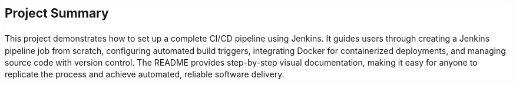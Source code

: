 

## Project Summary

This project demonstrates how to set up a complete CI/CD pipeline using Jenkins. It guides users through creating a Jenkins pipeline job from scratch, configuring automated build triggers, integrating Docker for containerized deployments, and managing source code with version control. The README provides step-by-step visual documentation, making it easy for anyone to replicate the process and achieve automated, reliable software delivery.